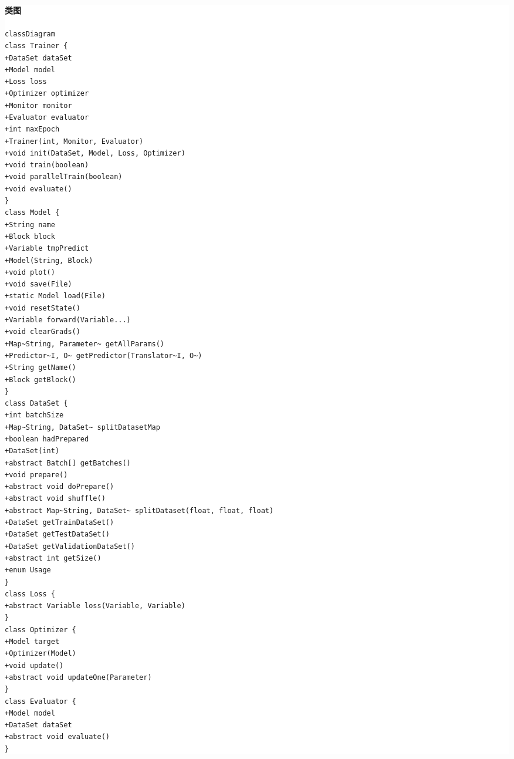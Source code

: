 #### 类图

```mermaid
classDiagram
class Trainer {
+DataSet dataSet
+Model model
+Loss loss
+Optimizer optimizer
+Monitor monitor
+Evaluator evaluator
+int maxEpoch
+Trainer(int, Monitor, Evaluator)
+void init(DataSet, Model, Loss, Optimizer)
+void train(boolean)
+void parallelTrain(boolean)
+void evaluate()
}
class Model {
+String name
+Block block
+Variable tmpPredict
+Model(String, Block)
+void plot()
+void save(File)
+static Model load(File)
+void resetState()
+Variable forward(Variable...)
+void clearGrads()
+Map~String, Parameter~ getAllParams()
+Predictor~I, O~ getPredictor(Translator~I, O~)
+String getName()
+Block getBlock()
}
class DataSet {
+int batchSize
+Map~String, DataSet~ splitDatasetMap
+boolean hadPrepared
+DataSet(int)
+abstract Batch[] getBatches()
+void prepare()
+abstract void doPrepare()
+abstract void shuffle()
+abstract Map~String, DataSet~ splitDataset(float, float, float)
+DataSet getTrainDataSet()
+DataSet getTestDataSet()
+DataSet getValidationDataSet()
+abstract int getSize()
+enum Usage
}
class Loss {
+abstract Variable loss(Variable, Variable)
}
class Optimizer {
+Model target
+Optimizer(Model)
+void update()
+abstract void updateOne(Parameter)
}
class Evaluator {
+Model model
+DataSet dataSet
+abstract void evaluate()
}
```